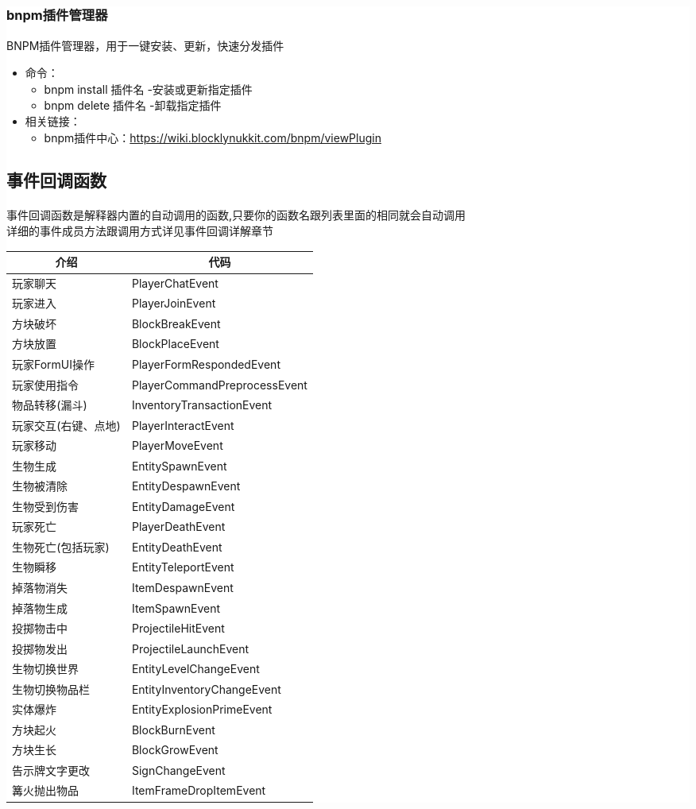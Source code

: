 ### bnpm插件管理器  

BNPM插件管理器，用于一键安装、更新，快速分发插件  

- 命令：
  - bnpm install 插件名 -安装或更新指定插件
  - bnpm delete 插件名 -卸载指定插件
- 相关链接：
  - bnpm插件中心：https://wiki.blocklynukkit.com/bnpm/viewPlugin


## 事件回调函数  

事件回调函数是解释器内置的自动调用的函数,只要你的函数名跟列表里面的相同就会自动调用  
详细的事件成员方法跟调用方式详见事件回调详解章节  

|介绍|代码|
|-|-|
|玩家聊天|PlayerChatEvent|
|玩家进入|PlayerJoinEvent|
|方块破坏|BlockBreakEvent|
|方块放置|BlockPlaceEvent|
|玩家FormUI操作|PlayerFormRespondedEvent|
|玩家使用指令|PlayerCommandPreprocessEvent|
|物品转移(漏斗)|InventoryTransactionEvent|
|玩家交互(右键、点地)|PlayerInteractEvent|
|玩家移动|PlayerMoveEvent|
|生物生成|EntitySpawnEvent|
|生物被清除|EntityDespawnEvent|
|生物受到伤害|EntityDamageEvent|
|玩家死亡|PlayerDeathEvent|
|生物死亡(包括玩家)|EntityDeathEvent|
|生物瞬移|EntityTeleportEvent|
|掉落物消失|ItemDespawnEvent|
|掉落物生成|ItemSpawnEvent|
|投掷物击中|ProjectileHitEvent|
|投掷物发出|ProjectileLaunchEvent|
|生物切换世界|EntityLevelChangeEvent|
|生物切换物品栏|EntityInventoryChangeEvent|
|实体爆炸|EntityExplosionPrimeEvent|
|方块起火|BlockBurnEvent|
|方块生长|BlockGrowEvent|
|告示牌文字更改|SignChangeEvent|
|篝火抛出物品|ItemFrameDropItemEvent|